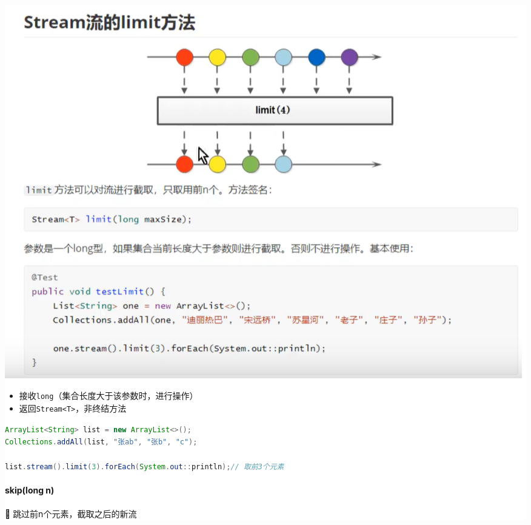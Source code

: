 ![](../static/2020-08-18-20-56-50.png)

* 接收`long`（集合长度大于该参数时，进行操作）
* 返回`Stream<T>`，非终结方法

```java
ArrayList<String> list = new ArrayList<>();
Collections.addAll(list, "张ab", "张b", "c");

list.stream().limit(3).forEach(System.out::println);// 取前3个元素
```

#### skip(long n)

🍊 跳过前n个元素，截取之后的新流
